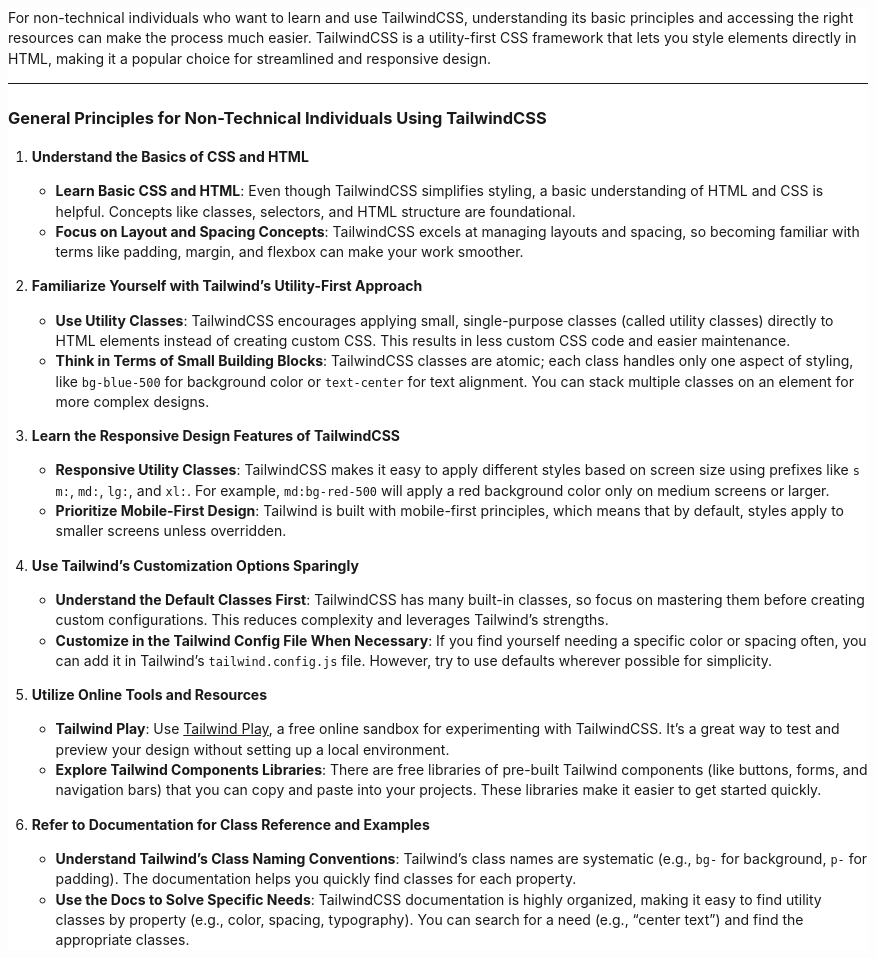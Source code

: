 For non-technical individuals who want to learn and use TailwindCSS, understanding its basic principles and accessing the right resources can make the process much easier. TailwindCSS is a utility-first CSS framework that lets you style elements directly in HTML, making it a popular choice for streamlined and responsive design.

---

### General Principles for Non-Technical Individuals Using TailwindCSS

1. **Understand the Basics of CSS and HTML**
   - **Learn Basic CSS and HTML**: Even though TailwindCSS simplifies styling, a basic understanding of HTML and CSS is helpful. Concepts like classes, selectors, and HTML structure are foundational.
   - **Focus on Layout and Spacing Concepts**: TailwindCSS excels at managing layouts and spacing, so becoming familiar with terms like padding, margin, and flexbox can make your work smoother.

2. **Familiarize Yourself with Tailwind’s Utility-First Approach**
   - **Use Utility Classes**: TailwindCSS encourages applying small, single-purpose classes (called utility classes) directly to HTML elements instead of creating custom CSS. This results in less custom CSS code and easier maintenance.
   - **Think in Terms of Small Building Blocks**: TailwindCSS classes are atomic; each class handles only one aspect of styling, like `bg-blue-500` for background color or `text-center` for text alignment. You can stack multiple classes on an element for more complex designs.

3. **Learn the Responsive Design Features of TailwindCSS**
   - **Responsive Utility Classes**: TailwindCSS makes it easy to apply different styles based on screen size using prefixes like `sm:`, `md:`, `lg:`, and `xl:`. For example, `md:bg-red-500` will apply a red background color only on medium screens or larger.
   - **Prioritize Mobile-First Design**: Tailwind is built with mobile-first principles, which means that by default, styles apply to smaller screens unless overridden.

4. **Use Tailwind’s Customization Options Sparingly**
   - **Understand the Default Classes First**: TailwindCSS has many built-in classes, so focus on mastering them before creating custom configurations. This reduces complexity and leverages Tailwind’s strengths.
   - **Customize in the Tailwind Config File When Necessary**: If you find yourself needing a specific color or spacing often, you can add it in Tailwind’s `tailwind.config.js` file. However, try to use defaults wherever possible for simplicity.

5. **Utilize Online Tools and Resources**
   - **Tailwind Play**: Use [Tailwind Play](https://play.tailwindcss.com/), a free online sandbox for experimenting with TailwindCSS. It’s a great way to test and preview your design without setting up a local environment.
   - **Explore Tailwind Components Libraries**: There are free libraries of pre-built Tailwind components (like buttons, forms, and navigation bars) that you can copy and paste into your projects. These libraries make it easier to get started quickly.

6. **Refer to Documentation for Class Reference and Examples**
   - **Understand Tailwind’s Class Naming Conventions**: Tailwind’s class names are systematic (e.g., `bg-` for background, `p-` for padding). The documentation helps you quickly find classes for each property.
   - **Use the Docs to Solve Specific Needs**: TailwindCSS documentation is highly organized, making it easy to find utility classes by property (e.g., color, spacing, typography). You can search for a need (e.g., “center text”) and find the appropriate classes.
